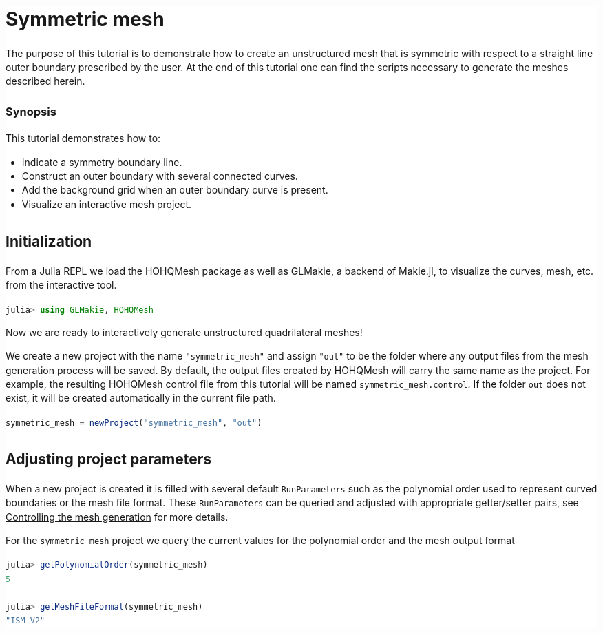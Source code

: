 # Symmetric mesh

The purpose of this tutorial is to demonstrate how to create an unstructured mesh
that is symmetric with respect to a straight line outer boundary prescribed by the user.
At the end of this tutorial one can find the scripts necessary to generate the meshes
described herein.

### Synopsis

This tutorial demonstrates how to:
* Indicate a symmetry boundary line.
* Construct an outer boundary with several connected curves.
* Add the background grid when an outer boundary curve is present.
* Visualize an interactive mesh project.

## Initialization

From a Julia REPL we load the HOHQMesh package as well as
[GLMakie](https://github.com/JuliaPlots/GLMakie.jl/), a backend of
[Makie.jl](https://github.com/JuliaPlots/Makie.jl/), to visualize the
curves, mesh, etc. from the interactive tool.
```julia
julia> using GLMakie, HOHQMesh
```
Now we are ready to interactively generate unstructured quadrilateral meshes!

We create a new project with the name `"symmetric_mesh"` and
assign `"out"` to be the folder where any output files from the mesh generation process
will be saved. By default, the output files created by HOHQMesh will carry the same name
as the project. For example, the resulting HOHQMesh control file from this tutorial
will be named `symmetric_mesh.control`.
If the folder `out` does not exist, it will be created automatically in
the current file path.
```julia
symmetric_mesh = newProject("symmetric_mesh", "out")
```

## Adjusting project parameters

When a new project is created it is filled with several default
`RunParameters` such as the polynomial order used to represent curved boundaries
or the mesh file format. These `RunParameters` can be queried and adjusted with
appropriate getter/setter pairs, see [Controlling the mesh generation](@ref)
for more details.

For the `symmetric_mesh` project we query the current values for the polynomial
order and the mesh output format
```julia
julia> getPolynomialOrder(symmetric_mesh)
5

julia> getMeshFileFormat(symmetric_mesh)
"ISM-V2"
```
